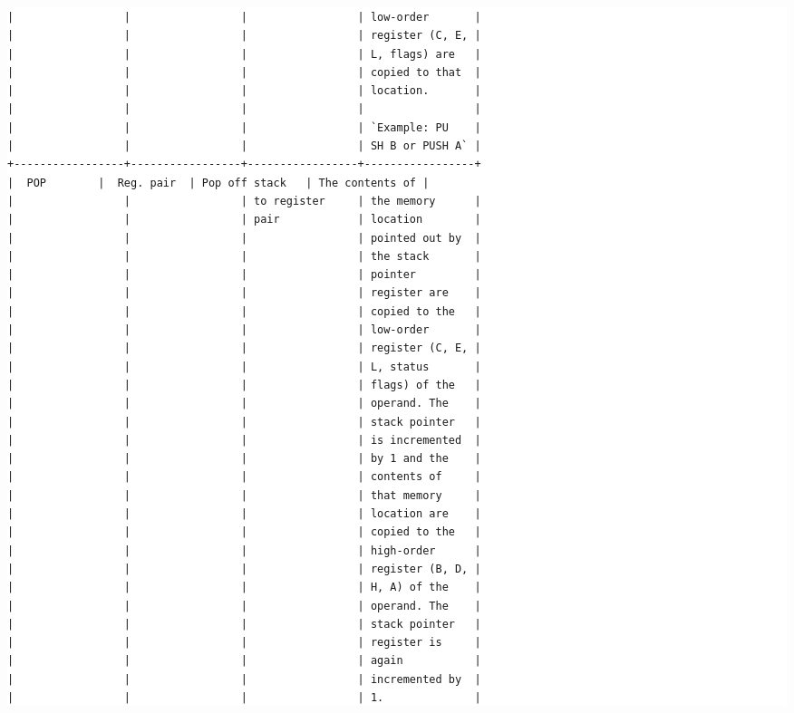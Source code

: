     |                 |                 |                 | low-order       |
    |                 |                 |                 | register (C, E, |
    |                 |                 |                 | L, flags) are   |
    |                 |                 |                 | copied to that  |
    |                 |                 |                 | location.       |
    |                 |                 |                 |                 |
    |                 |                 |                 | `Example: PU    |
    |                 |                 |                 | SH B or PUSH A` |
    +-----------------+-----------------+-----------------+-----------------+
    |  POP        |  Reg. pair  | Pop off stack   | The contents of |
    |                 |                 | to register     | the memory      |
    |                 |                 | pair            | location        |
    |                 |                 |                 | pointed out by  |
    |                 |                 |                 | the stack       |
    |                 |                 |                 | pointer         |
    |                 |                 |                 | register are    |
    |                 |                 |                 | copied to the   |
    |                 |                 |                 | low-order       |
    |                 |                 |                 | register (C, E, |
    |                 |                 |                 | L, status       |
    |                 |                 |                 | flags) of the   |
    |                 |                 |                 | operand. The    |
    |                 |                 |                 | stack pointer   |
    |                 |                 |                 | is incremented  |
    |                 |                 |                 | by 1 and the    |
    |                 |                 |                 | contents of     |
    |                 |                 |                 | that memory     |
    |                 |                 |                 | location are    |
    |                 |                 |                 | copied to the   |
    |                 |                 |                 | high-order      |
    |                 |                 |                 | register (B, D, |
    |                 |                 |                 | H, A) of the    |
    |                 |                 |                 | operand. The    |
    |                 |                 |                 | stack pointer   |
    |                 |                 |                 | register is     |
    |                 |                 |                 | again           |
    |                 |                 |                 | incremented by  |
    |                 |                 |                 | 1.              |